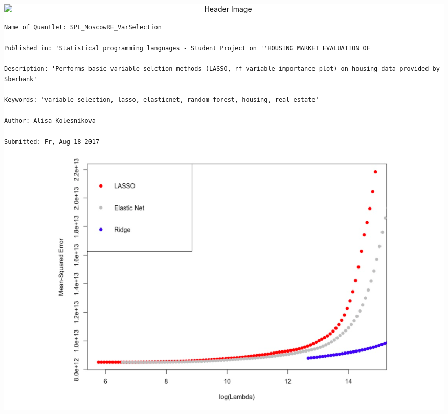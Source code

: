 <div style="margin: 0; padding: 0; text-align: center; border: none;">
<a href="https://quantlet.com" target="_blank" style="text-decoration: none; border: none;">
<img src="https://github.com/StefanGam/test-repo/blob/main/quantlet_design.png?raw=true" alt="Header Image" width="100%" style="margin: 0; padding: 0; display: block; border: none;" />
</a>
</div>

```
Name of Quantlet: SPL_MoscowRE_VarSelection

Published in: 'Statistical programming languages - Student Project on ''HOUSING MARKET EVALUATION OF

Description: 'Performs basic variable selction methods (LASSO, rf variable importance plot) on housing data provided by Sberbank'

Keywords: 'variable selection, lasso, elasticnet, random forest, housing, real-estate'

Author: Alisa Kolesnikova

Submitted: Fr, Aug 18 2017

```
<div align="center">
<img src="https://raw.githubusercontent.com/QuantLet/SPL_class_SS17/master/SPL_MoscowRE_VarSelection/SPL_MoscowRE_VarSelection-1.png" alt="Image" />
</div>

<div align="center">